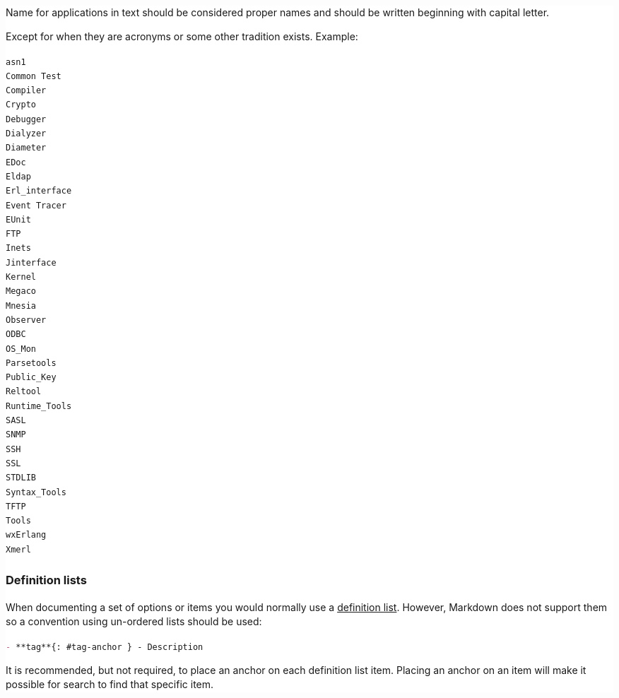 Name for applications in text should be considered proper names and
should be written beginning with capital letter.

Except for when they are acronyms or some other tradition exists. Example:

```
asn1
Common Test
Compiler
Crypto
Debugger
Dialyzer
Diameter
EDoc
Eldap
Erl_interface
Event Tracer
EUnit
FTP
Inets
Jinterface
Kernel
Megaco
Mnesia
Observer
ODBC
OS_Mon
Parsetools
Public_Key
Reltool
Runtime_Tools
SASL
SNMP
SSH
SSL
STDLIB
Syntax_Tools
TFTP
Tools
wxErlang
Xmerl
```

### Definition lists

When documenting a set of options or items you would normally use a
[definition list].  However, Markdown does not support them so a
convention using un-ordered lists should be used:

```markdown
- **tag**{: #tag-anchor } - Description
```

It is recommended, but not required, to place an anchor on each definition list
item. Placing an anchor on an item will make it possible for search to
find that specific item.


[Markdown]: https://en.wikipedia.org/wiki/Markdown
[mermaid diagrams]: https://mermaid.js.org/
[Markdown flavor]: https://en.wikipedia.org/wiki/Markdown#Rise_and_divergence
[Documentation]: ../system/doc/reference_manual/documentation.md
[GFM]: https://github.github.com/gfm/
[$ERL_TOP/make/ex_doc.exs]: ../make/ex_doc.exs
[ex_doc]: https://hexdocs.pm/ex_doc/
[ex_doc configuration file]: https://hexdocs.pm/ex_doc/Mix.Tasks.Docs.html#module-configuration
[earmark_parser]: https://github.com/RobertDober/earmark_parser/
[earmark_parser README]: https://github.com/RobertDober/earmark_parser/blob/master/README.md
[IAL]: https://github.com/RobertDober/earmark_parser/blob/master/README.md#adding-attributes-with-the-ial-extension
[Mathematical Expressions]: https://github.com/RobertDober/earmark_parser/blob/master/README.md#mathematical-expressions
[Documentation style rules]: #documentation-style-rules
[definition list]: https://developer.mozilla.org/en-US/docs/Web/HTML/Element/dl
